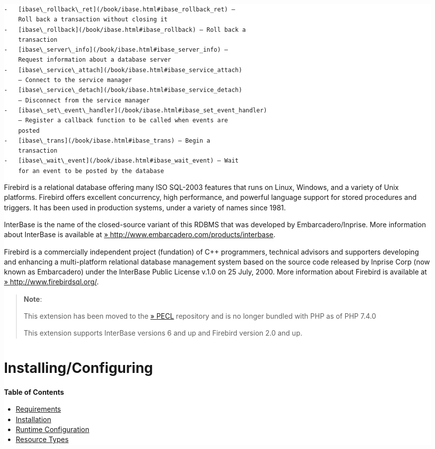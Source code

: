     -   [ibase\_rollback\_ret](/book/ibase.html#ibase_rollback_ret) —
        Roll back a transaction without closing it
    -   [ibase\_rollback](/book/ibase.html#ibase_rollback) — Roll back a
        transaction
    -   [ibase\_server\_info](/book/ibase.html#ibase_server_info) —
        Request information about a database server
    -   [ibase\_service\_attach](/book/ibase.html#ibase_service_attach)
        — Connect to the service manager
    -   [ibase\_service\_detach](/book/ibase.html#ibase_service_detach)
        — Disconnect from the service manager
    -   [ibase\_set\_event\_handler](/book/ibase.html#ibase_set_event_handler)
        — Register a callback function to be called when events are
        posted
    -   [ibase\_trans](/book/ibase.html#ibase_trans) — Begin a
        transaction
    -   [ibase\_wait\_event](/book/ibase.html#ibase_wait_event) — Wait
        for an event to be posted by the database

Firebird is a relational database offering many ISO SQL-2003 features
that runs on Linux, Windows, and a variety of Unix platforms. Firebird
offers excellent concurrency, high performance, and powerful language
support for stored procedures and triggers. It has been used in
production systems, under a variety of names since 1981.

InterBase is the name of the closed-source variant of this RDBMS that
was developed by Embarcadero/Inprise. More information about InterBase
is available at
<a href="http://www.embarcadero.com/products/interbase" class="link external">» http://www.embarcadero.com/products/interbase</a>.

Firebird is a commercially independent project (fundation) of C++
programmers, technical advisors and supporters developing and enhancing
a multi-platform relational database management system based on the
source code released by Inprise Corp (now known as Embarcadero) under
the InterBase Public License v.1.0 on 25 July, 2000. More information
about Firebird is available at
<a href="http://www.firebirdsql.org/" class="link external">» http://www.firebirdsql.org/</a>.

> **Note**:
>
> This extension has been moved to the
> <a href="https://pecl.php.net/" class="link external">» PECL</a>
> repository and is no longer bundled with PHP as of PHP 7.4.0
>
> This extension supports InterBase versions 6 and up and Firebird
> version 2.0 and up.

Installing/Configuring
======================

**Table of Contents**

-   [Requirements](/book/ibase.html#Requirements)
-   [Installation](/book/ibase.html#Installation)
-   [Runtime Configuration](/book/ibase.html#Runtime%20Configuration)
-   [Resource Types](/book/ibase.html#Resource%20Types)
